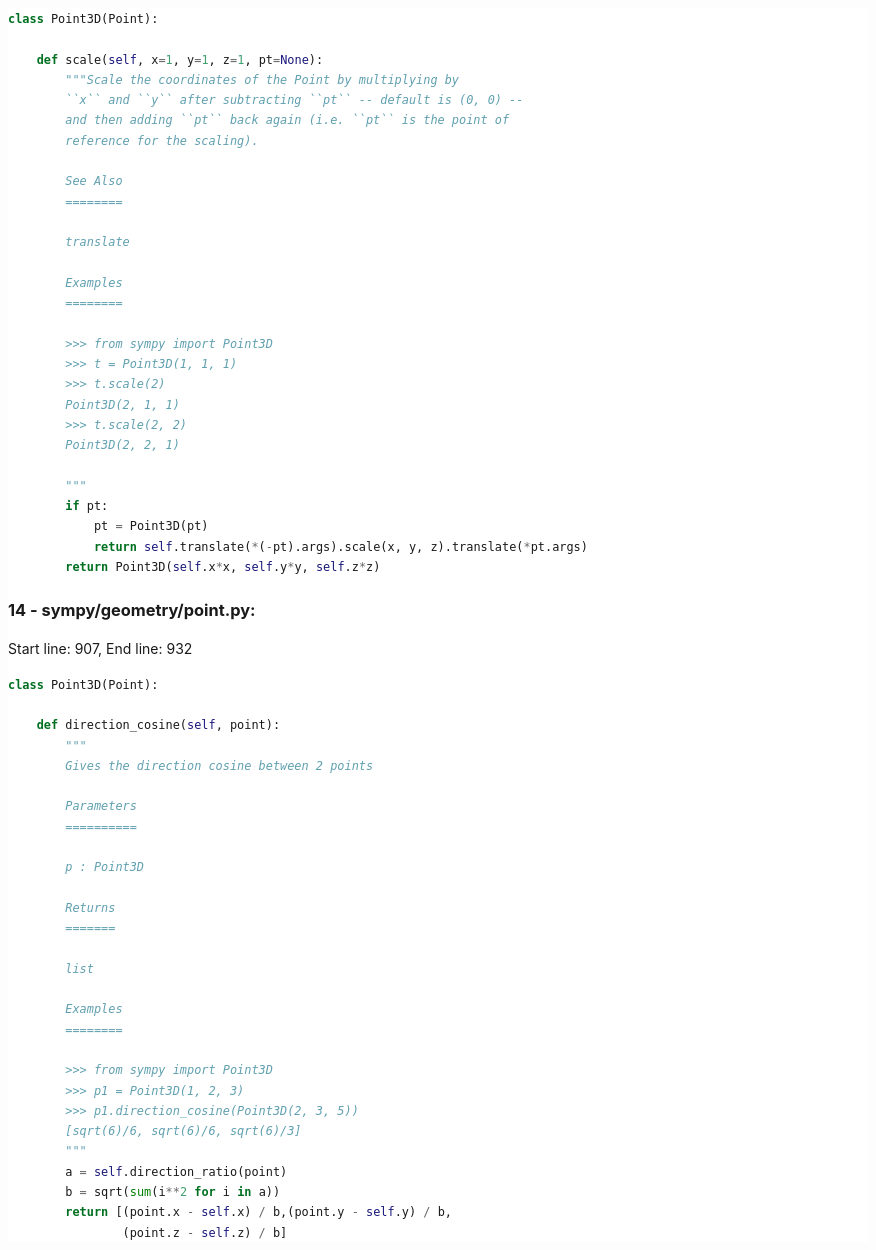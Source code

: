 ```python
class Point3D(Point):

    def scale(self, x=1, y=1, z=1, pt=None):
        """Scale the coordinates of the Point by multiplying by
        ``x`` and ``y`` after subtracting ``pt`` -- default is (0, 0) --
        and then adding ``pt`` back again (i.e. ``pt`` is the point of
        reference for the scaling).

        See Also
        ========

        translate

        Examples
        ========

        >>> from sympy import Point3D
        >>> t = Point3D(1, 1, 1)
        >>> t.scale(2)
        Point3D(2, 1, 1)
        >>> t.scale(2, 2)
        Point3D(2, 2, 1)

        """
        if pt:
            pt = Point3D(pt)
            return self.translate(*(-pt).args).scale(x, y, z).translate(*pt.args)
        return Point3D(self.x*x, self.y*y, self.z*z)
```
### 14 - sympy/geometry/point.py:

Start line: 907, End line: 932

```python
class Point3D(Point):

    def direction_cosine(self, point):
        """
        Gives the direction cosine between 2 points

        Parameters
        ==========

        p : Point3D

        Returns
        =======

        list

        Examples
        ========

        >>> from sympy import Point3D
        >>> p1 = Point3D(1, 2, 3)
        >>> p1.direction_cosine(Point3D(2, 3, 5))
        [sqrt(6)/6, sqrt(6)/6, sqrt(6)/3]
        """
        a = self.direction_ratio(point)
        b = sqrt(sum(i**2 for i in a))
        return [(point.x - self.x) / b,(point.y - self.y) / b,
                (point.z - self.z) / b]
```